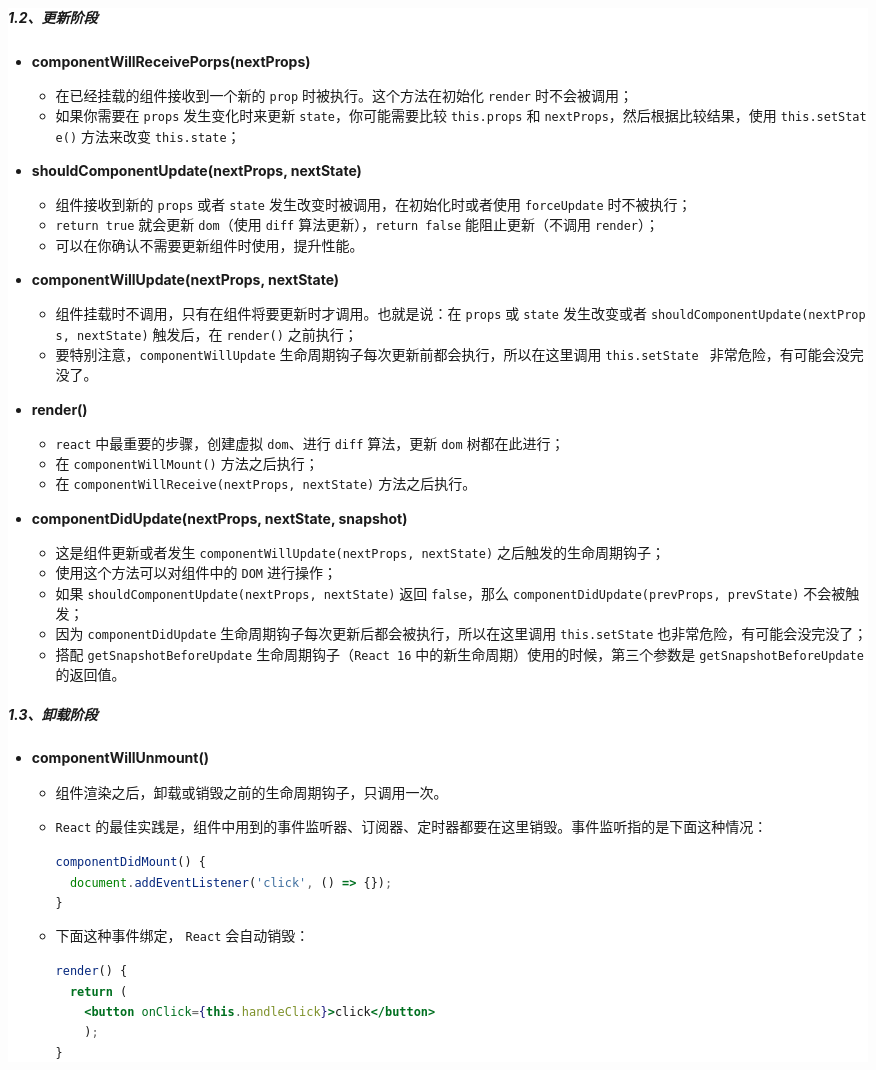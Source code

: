 ##### 1.2、更新阶段

- **componentWillReceivePorps(nextProps)**

  - 在已经挂载的组件接收到一个新的 `prop` 时被执行。这个方法在初始化 `render` 时不会被调用；
  - 如果你需要在 `props` 发生变化时来更新 `state`，你可能需要比较 `this.props` 和 `nextProps`，然后根据比较结果，使用 `this.setState()` 方法来改变 `this.state`；

- **shouldComponentUpdate(nextProps, nextState)**

  - 组件接收到新的 `props` 或者 `state` 发生改变时被调用，在初始化时或者使用 `forceUpdate` 时不被执行；
  - `return true` 就会更新 `dom`（使用 `diff` 算法更新），`return false` 能阻止更新（不调用 `render`）；
  - 可以在你确认不需要更新组件时使用，提升性能。

- **componentWillUpdate(nextProps, nextState)**

  - 组件挂载时不调用，只有在组件将要更新时才调用。也就是说：在 `props` 或 `state` 发生改变或者 `shouldComponentUpdate(nextProps, nextState)` 触发后，在 `render()` 之前执行；
  - 要特别注意，`componentWillUpdate` 生命周期钩子每次更新前都会执行，所以在这里调用 `this.setState ` 非常危险，有可能会没完没了。

- **render()**

  - `react` 中最重要的步骤，创建虚拟 `dom`、进行 `diff` 算法，更新 `dom` 树都在此进行；
  - 在 `componentWillMount()` 方法之后执行；
  - 在 `componentWillReceive(nextProps, nextState)` 方法之后执行。

- **componentDidUpdate(nextProps, nextState, snapshot)**
  - 这是组件更新或者发生 `componentWillUpdate(nextProps, nextState)` 之后触发的生命周期钩子；
  - 使用这个方法可以对组件中的 `DOM` 进行操作；
  - 如果 `shouldComponentUpdate(nextProps, nextState)` 返回 `false`，那么 `componentDidUpdate(prevProps, prevState)` 不会被触发；
  - 因为 `componentDidUpdate` 生命周期钩子每次更新后都会被执行，所以在这里调用 `this.setState` 也非常危险，有可能会没完没了；
  - 搭配 `getSnapshotBeforeUpdate` 生命周期钩子（`React 16` 中的新生命周期）使用的时候，第三个参数是 `getSnapshotBeforeUpdate` 的返回值。

##### 1.3、卸载阶段

- **componentWillUnmount()**

  - 组件渲染之后，卸载或销毁之前的生命周期钩子，只调用一次。

  - `React` 的最佳实践是，组件中用到的事件监听器、订阅器、定时器都要在这里销毁。事件监听指的是下面这种情况：

    ```jsx
    componentDidMount() {
      document.addEventListener('click', () => {});
    }
    ```

  - 下面这种事件绑定， `React` 会自动销毁：

    ```jsx
    render() {
      return (
      	<button onClick={this.handleClick}>click</button>
    	);
    }
    ```
